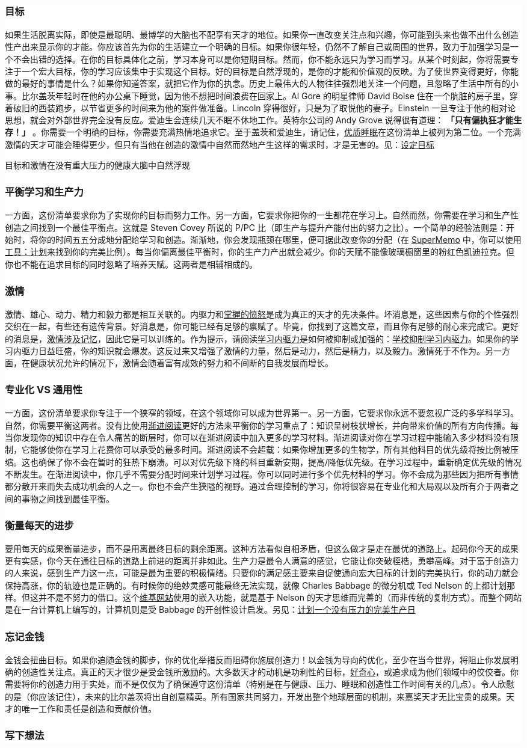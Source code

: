 ### 目标

如果生活脱离实际，即使是最聪明、最博学的大脑也不配享有天才的地位。如果你一直改变关注点和兴趣，你可能到头来也做不出什么创造性产出来显示你的才能。你应该首先为你的生活建立一个明确的目标。如果你很年轻，仍然不了解自己或周围的世界，致力于加强学习是一个不会出错的选择。在你的目标具体化之前，学习本身可以是你短期目标。然而，你不能永远只为学习而学习。从某个时刻起，你将需要专注于一个宏大目标，你的学习应该集中于实现这个目标。好的目标是自然浮现的，是你的才能和价值观的反映。为了使世界变得更好，你能做的最好的事情是什么？如果你知道答案，就把它作为你的执念。历史上最伟大的人物往往强烈地关注一个问题，且忽略了生活中所有的小事。比尔盖茨年轻时在他的办公桌下睡觉，因为他不想把时间浪费在回家上。Al Gore 的明星律师 David Boise 住在一个肮脏的房子里，穿着破旧的西装跑步，以节省更多的时间来为他的案件做准备。Lincoln 穿得很好，只是为了取悦他的妻子。Einstein 一旦专注于他的相对论思想，就会对外部世界完全没有反应。爱迪生会连续几天不眠不休地工作。英特尔公司的 Andy Grove 说得很有道理： **「只有偏执狂才能生存！」** 。你需要一个明确的目标，你需要充满热情地追求它。至于盖茨和爱迪生，请记住，[优质睡眠](https://supermemo.guru/wiki/Science_of_sleep)在这份清单上被列为第二位。一个充满激情的天才可能会睡得更少，但只有当他在创造的激情中自然而然地产生这样的需求时，才是无害的。见：[设定目标](https://supermemo.guru/wiki/Setting_goals)

目标和激情在没有重大压力的健康大脑中自然浮现

### 平衡学习和生产力

一方面，这份清单要求你为了实现你的目标而努力工作。另一方面，它要求你把你的一生都花在学习上。自然而然，你需要在学习和生产性创造之间找到一个最佳平衡点。这就是 Steven Covey 所说的 P/PC 比（即生产与提升产能付出的努力之比）。一个简单的经验法则是：开始时，将你的时间五五分成地分配给学习和创造。渐渐地，你会发现瓶颈在哪里，便可据此改变你的分配（在 [SuperMemo](https://supermemo.guru/wiki/SuperMemo) 中，你可以使用[工具：计划](https://supermemo.guru/wiki/Plan)来找到你的完美比例）。每当你偏离最佳平衡时，你的生产力产出就会减少。你的天赋不能像玻璃橱窗里的粉红色凯迪拉克。但你也不能在追求目标的同时忽略了培养天赋。这两者是相辅相成的。

### 激情

激情、雄心、动力、精力和毅力都是相互关联的。内驱力和[掌握的愤怒](https://supermemo.guru/wiki/Rage_to_master)是成为真正的天才的先决条件。坏消息是，这些因素与你的个性强烈交织在一起，有些还有遗传背景。好消息是，你可能已经有足够的禀赋了。毕竟，你找到了这篇文章，而且你有足够的耐心来完成它。更好的消息是，[激情涉及记忆](https://supermemo.guru/wiki/Passion_and_memory)，因此它是可以训练的。作为提示，请阅读[学习内驱力](https://supermemo.guru/wiki/Learn_drive)是如何被抑制或加强的：[学校抑制学习内驱力](https://supermemo.guru/wiki/Schools_suppress_the_learn_drive)。如果你的学习内驱力日益旺盛，你的知识就会爆发。这反过来又增强了激情的力量，然后是动力，然后是精力，以及毅力。激情死于不作为。另一方面，在健康状况允许的情况下，激情会随着富有成效的努力和不间断的自我发展而增长。

### 专业化 VS 通用性

一方面，这份清单要求你专注于一个狭窄的领域，在这个领域你可以成为世界第一。另一方面，它要求你永远不要忽视广泛的多学科学习。自然，你需要平衡这两者。没有比使用[渐进阅读](https://supermemo.guru/wiki/Incremental_reading)更好的方法来平衡你的学习重点了：知识呈树枝状增长，并向带来价值的所有方向传播。每当你发现你的知识中存在令人痛苦的断层时，你可以在渐进阅读中加入更多的学习材料。渐进阅读对你在学习过程中能输入多少材料没有限制，它能够使你在学习上花费你可以承受的最多时间。渐进阅读不会超载：如果你增加更多的生物学，所有其他科目的优先级将按比例被压缩。这也确保了你不会在暂时的狂热下崩溃。可以对优先级下降的科目重新安期，提高/降低优先级。在学习过程中，重新确定优先级的情况不断发生。在渐进阅读中，你几乎不需要分配时间来计划学习过程。你可以同时进行多个优先材料的学习。你不会成为那些因为把所有事情都分散开来而失去成功机会的人之一。你也不会产生狭隘的视野。通过合理控制的学习，你将很容易在专业化和大局观以及所有介于两者之间的事物之间找到最佳平衡。

### 衡量每天的进步

要用每天的成果衡量进步，而不是用离最终目标的剩余距离。这种方法看似自相矛盾，但这么做才是走在最优的道路上。起码你今天的成果更有实感，你今天在通往目标的道路上前进的距离并非如此。生产力是最令人满意的感觉，它能让你突破桎梏，勇攀高峰。对于富于创造力的人来说，感到生产力这一点，可能是最为重要的积极情绪。只要你的满足感主要来自促使通向宏大目标的计划的完美执行，你的动力就会保持高涨，你的轨迹也是正确的。有时候你的绝妙灵感可能最终无法实现，就像 Charles Babbage 的微分机或 Ted Nelson 的上都计划那样。但这并不是不努力的借口。这个[维基网站](https://supermemo.guru/wiki/SuperMemo_Guru)使用的嵌入功能，就是基于 Nelson 的天才思维而完善的（而非传统的复制方式）。而整个网站是在一台计算机上编写的，计算机则是受 Babbage 的开创性设计启发。另见：[计划一个没有压力的完美生产日](https://supermemo.guru/wiki/Planning_a_perfect_productive_day_without_stress)

### 忘记金钱

金钱会扭曲目标。如果你追随金钱的脚步，你的优化举措反而阻碍你施展创造力！以金钱为导向的优化，至少在当今世界，将阻止你发展明确的创造性关注点。真正的天才很少是受金钱所激励的。大多数天才的动机是功利性的目标，[好奇心](https://supermemo.guru/wiki/Learn_drive)，或追求成为他们领域中的佼佼者。你需要将你的创造力用于实处，而不是仅仅为了确保遵守这份清单（特别是在与健康、压力、睡眠和创造性工作时间有关的几点）。令人欣慰的是（你应该记住），未来的比尔盖茨将出自创意精英。所有国家共同努力，开发出整个地球层面的机制，来嘉奖天才无比宝贵的成果。天才的唯一工作和责任是创造和贡献价值。

### 写下想法

